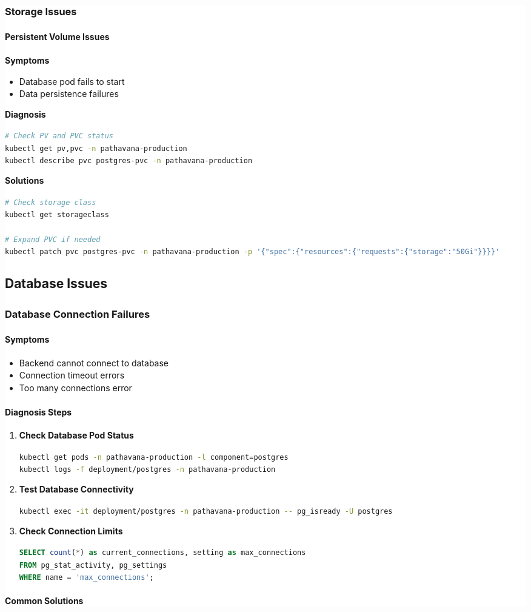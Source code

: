 ### Storage Issues

#### Persistent Volume Issues

**Symptoms**
- Database pod fails to start
- Data persistence failures

**Diagnosis**
```bash
# Check PV and PVC status
kubectl get pv,pvc -n pathavana-production
kubectl describe pvc postgres-pvc -n pathavana-production
```

**Solutions**
```bash
# Check storage class
kubectl get storageclass

# Expand PVC if needed
kubectl patch pvc postgres-pvc -n pathavana-production -p '{"spec":{"resources":{"requests":{"storage":"50Gi"}}}}'
```

## Database Issues

### Database Connection Failures

#### Symptoms
- Backend cannot connect to database
- Connection timeout errors
- Too many connections error

#### Diagnosis Steps

1. **Check Database Pod Status**
   ```bash
   kubectl get pods -n pathavana-production -l component=postgres
   kubectl logs -f deployment/postgres -n pathavana-production
   ```

2. **Test Database Connectivity**
   ```bash
   kubectl exec -it deployment/postgres -n pathavana-production -- pg_isready -U postgres
   ```

3. **Check Connection Limits**
   ```sql
   SELECT count(*) as current_connections, setting as max_connections 
   FROM pg_stat_activity, pg_settings 
   WHERE name = 'max_connections';
   ```

#### Common Solutions

